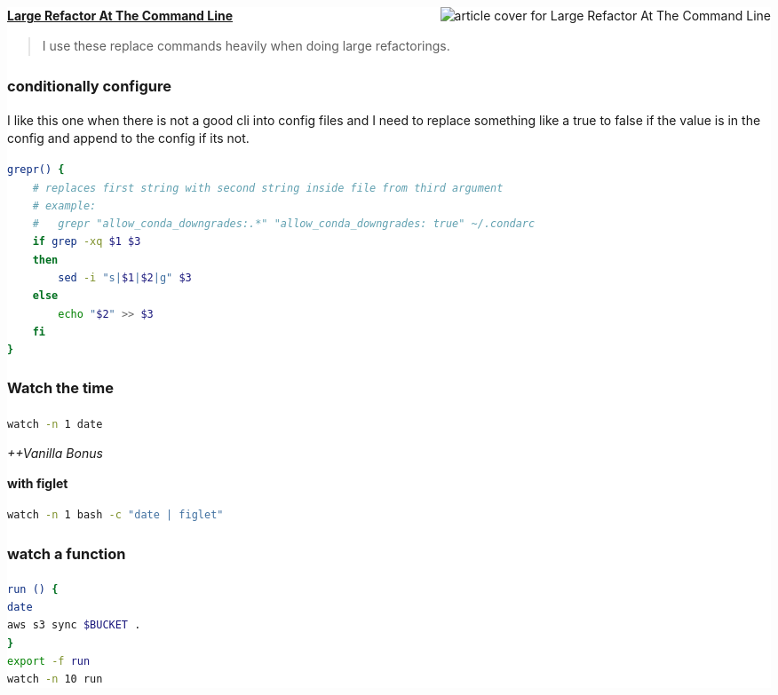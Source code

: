 

  <div class="onelinelink-wrapper">
      <a class="onelinelink" href="https://waylonwalker.com/refactor-in-cli/">
          <img style="float: right;" align='right' src="https://images.waylonwalker.com/refactor-in-cli-og_250x140.png" alt="article cover for 
 Large Refactor At The Command Line
"/>
          <p><strong>
 Large Refactor At The Command Line
</strong></p>
      </a>
  </div>



> I use these replace commands heavily when doing large refactorings.

### conditionally configure

I like this one when there is not a good cli into config files and I need to replace something like a true to false if the value is in the config and append to the config if its not.

``` bash
grepr() {
    # replaces first string with second string inside file from third argument
    # example:
    #   grepr "allow_conda_downgrades:.*" "allow_conda_downgrades: true" ~/.condarc
    if grep -xq $1 $3
    then
        sed -i "s|$1|$2|g" $3
    else
        echo "$2" >> $3
    fi
}
```

### Watch the time

``` bash
watch -n 1 date
```

_++Vanilla Bonus_

**with figlet**

``` bash
watch -n 1 bash -c "date | figlet"
```

### watch a function

``` bash
run () {
date
aws s3 sync $BUCKET .
}
export -f run
watch -n 10 run
```
